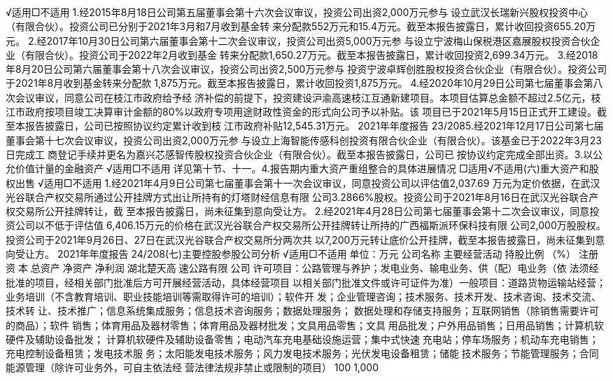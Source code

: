 √适用□不适用
1.经2015年8月18日公司第五届董事会第十六次会议审议，投资公司出资2,000万元参与
设立武汉长瑞新兴股权投资中心（有限合伙）。投资公司已分别于2021年3月和7月收到基金转
来分配款552万元和15.4万元。截至本报告披露日，累计收回投资655.20万元。
2.经2017年10月30日公司第六届董事会第十二次会议审议，投资公司出资5,000万元参
与设立宁波梅山保税港区嘉展股权投资合伙企业（有限合伙）。投资公司于2022年2月收到基金
转来分配款1,650.27万元。截至本报告披露日，累计收回投资2,699.34万元。
3.经2018年8月20日公司第六届董事会第十八次会议审议，投资公司出资2,500万元参与
投资宁波卓辉创胜股权投资合伙企业（有限合伙）。投资公司于2021年8月收到基金转来分配款
1,875万元。截至本报告披露日，累计收回投资1,875万元。
4.经2020年10月29日公司第七届董事会第八次会议审议，同意公司在枝江市政府给予经
济补偿的前提下，投资建设沪渝高速枝江互通新建项目。本项目估算总金额不超过2.5亿元，枝
江市政府按项目竣工决算审计金额的80%以政府专项用途财政性资金的形式向公司予以补贴。该
项目已于2021年5月15日正式开工建设。截至本报告披露日，公司已按照协议约定累计收到枝
江市政府补贴12,545.31万元。
2021年年度报告
23/2085.经2021年12月17日公司第七届董事会第十七次会议审议，投资公司出资2,000万元参
与设立上海智能传感科创投资有限合伙企业（有限合伙）。该基金已于2022年3月23日完成工
商登记手续并更名为嘉兴芯感智传股权投资合伙企业（有限合伙）。截至本报告披露日，公司已
按协议约定完成全部出资。3.以公允价值计量的金融资产
√适用□不适用
详见第十节、十一。4.报告期内重大资产重组整合的具体进展情况
□适用√不适用(六)重大资产和股权出售
√适用□不适用
1.经2021年4月9日公司第七届董事会第十一次会议审议，同意投资公司以评估值2,037.69
万元为定价依据，在武汉光谷联合产权交易所通过公开挂牌方式出让所持有的灯塔财经信息有限
公司3.2866%股权。投资公司于2021年8月16日在武汉光谷联合产权交易所公开挂牌转让，截
至本报告披露日，尚未征集到意向受让方。
2.经2021年4月28日公司第七届董事会第十二次会议审议，同意投资公司以不低于评估值
6,406.15万元的价格在武汉光谷联合产权交易所公开挂牌转让所持的广西福斯派环保科技有限
公司2,000万股股权。投资公司于2021年9月26日、27日在武汉光谷联合产权交易所分两次共
以7,200万元转让底价公开挂牌，截至本报告披露日，尚未征集到意向受让方。
2021年年度报告
24/208(七)主要控股参股公司分析
√适用□不适用
单位：万元
公司名称
主要经营活动
持股比例
（%）
注册资
本
总资产
净资产
净利润
湖北楚天高
速公路有限
公司
许可项目：公路管理与养护；发电业务、输电业务、供（配）电业务（依
法须经批准的项目，经相关部门批准后方可开展经营活动，具体经营项目
以相关部门批准文件或许可证件为准）一般项目：道路货物运输站经营；
业务培训（不含教育培训、职业技能培训等需取得许可的培训）；软件开
发；企业管理咨询；技术服务、技术开发、技术咨询、技术交流、技术转
让、技术推广；信息系统集成服务；信息技术咨询服务；数据处理服务；
数据处理和存储支持服务；互联网销售（除销售需要许可的商品）；软件
销售；体育用品及器材零售；体育用品及器材批发；文具用品零售；文具
用品批发；户外用品销售；日用品销售；计算机软硬件及辅助设备批发；
计算机软硬件及辅助设备零售；电动汽车充电基础设施运营；集中式快速
充电站；停车场服务；机动车充电销售；充电控制设备租赁；发电技术服
务；太阳能发电技术服务；风力发电技术服务；光伏发电设备租赁；储能
技术服务；节能管理服务；合同能源管理（除许可业务外，可自主依法经
营法律法规非禁止或限制的项目）
100
1,000